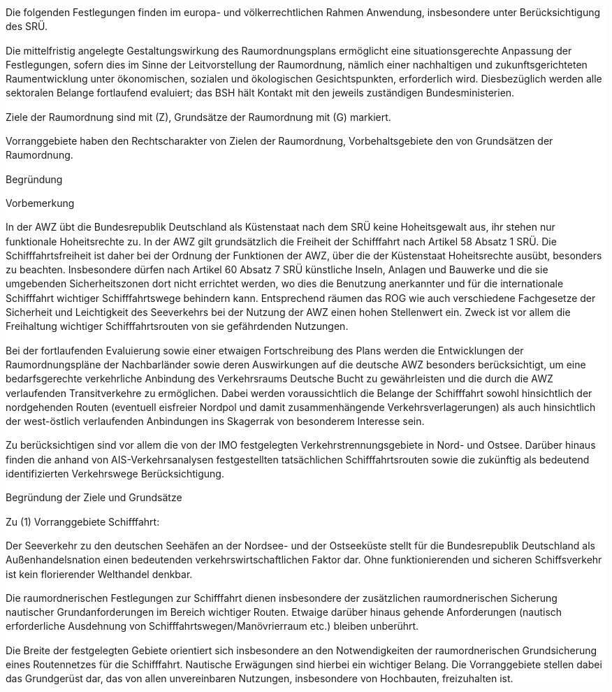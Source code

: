 Die folgenden Festlegungen finden im europa- und völkerrechtlichen Rahmen Anwendung, insbesondere unter Berücksichtigung des SRÜ.

Die mittelfristig angelegte Gestaltungswirkung des Raumordnungsplans ermöglicht eine situationsgerechte Anpassung der Festlegungen, sofern dies im Sinne der Leitvorstellung der Raumordnung, nämlich einer nachhaltigen und zukunftsgerichteten Raumentwicklung unter ökonomischen, sozialen und ökologischen Gesichtspunkten, erforderlich wird. Diesbezüglich werden alle sektoralen Belange fortlaufend evaluiert; das BSH hält Kontakt mit den jeweils zuständigen Bundesministerien.

Ziele der Raumordnung sind mit (Z), Grundsätze der Raumordnung mit (G) markiert.

Vorranggebiete haben den Rechtscharakter von Zielen der Raumordnung, Vorbehaltsgebiete den von Grundsätzen der Raumordnung.

Begründung

Vorbemerkung

In der AWZ übt die Bundesrepublik Deutschland als Küstenstaat nach dem SRÜ keine Hoheitsgewalt aus, ihr stehen nur funktionale Hoheitsrechte zu. In der AWZ gilt grundsätzlich die Freiheit der Schifffahrt nach Artikel 58 Absatz 1 SRÜ. Die Schifffahrtsfreiheit ist daher bei der Ordnung der Funktionen der AWZ, über die der Küstenstaat Hoheitsrechte ausübt, besonders zu beachten. Insbesondere dürfen nach Artikel 60 Absatz 7 SRÜ künstliche Inseln, Anlagen und Bauwerke und die sie umgebenden Sicherheitszonen dort nicht errichtet werden, wo dies die Benutzung anerkannter und für die internationale Schifffahrt wichtiger Schifffahrtswege behindern kann. Entsprechend räumen das ROG wie auch verschiedene Fachgesetze der Sicherheit und Leichtigkeit des Seeverkehrs bei der Nutzung der AWZ einen hohen Stellenwert ein. Zweck ist vor allem die Freihaltung wichtiger Schifffahrtsrouten von sie gefährdenden Nutzungen.

Bei der fortlaufenden Evaluierung sowie einer etwaigen Fortschreibung des Plans werden die Entwicklungen der Raumordnungspläne der Nachbarländer sowie deren Auswirkungen auf die deutsche AWZ besonders berücksichtigt, um eine bedarfsgerechte verkehrliche Anbindung des Verkehrsraums Deutsche Bucht zu gewährleisten und die durch die AWZ verlaufenden Transitverkehre zu ermöglichen. Dabei werden voraussichtlich die Belange der Schifffahrt sowohl hinsichtlich der nordgehenden Routen (eventuell eisfreier Nordpol und damit zusammenhängende Verkehrsverlagerungen) als auch hinsichtlich der west-östlich verlaufenden Anbindungen ins Skagerrak von besonderem Interesse sein.

Zu berücksichtigen sind vor allem die von der IMO festgelegten Verkehrstrennungsgebiete in Nord- und Ostsee. Darüber hinaus finden die anhand von AIS-Verkehrsanalysen festgestellten tatsächlichen Schifffahrtsrouten sowie die zukünftig als bedeutend identifizierten Verkehrswege Berücksichtigung.

Begründung der Ziele und Grundsätze

Zu (1) Vorranggebiete Schifffahrt:  
  
Der Seeverkehr zu den deutschen Seehäfen an der Nordsee- und der Ostseeküste stellt für die Bundesrepublik Deutschland als Außenhandelsnation einen bedeutenden verkehrswirtschaftlichen Faktor dar. Ohne funktionierenden und sicheren Schiffsverkehr ist kein florierender Welthandel denkbar.

Die raumordnerischen Festlegungen zur Schifffahrt dienen insbesondere der zusätzlichen raumordnerischen Sicherung nautischer Grundanforderungen im Bereich wichtiger Routen. Etwaige darüber hinaus gehende Anforderungen (nautisch erforderliche Ausdehnung von Schifffahrtswegen/Manövrierraum etc.) bleiben unberührt.

Die Breite der festgelegten Gebiete orientiert sich insbesondere an den Notwendigkeiten der raumordnerischen Grundsicherung eines Routennetzes für die Schifffahrt. Nautische Erwägungen sind hierbei ein wichtiger Belang. Die Vorranggebiete stellen dabei das Grundgerüst dar, das von allen unvereinbaren Nutzungen, insbesondere von Hochbauten, freizuhalten ist.
